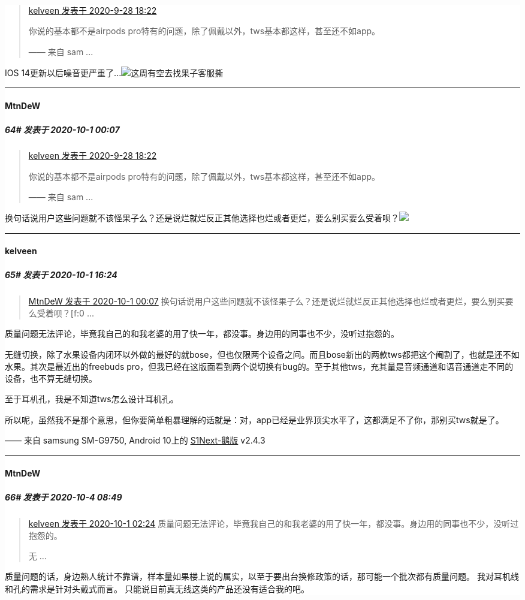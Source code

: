 
<blockquote><a href="httphttps://bbs.saraba1st.com/2b/forum.php?mod=redirect&amp;goto=findpost&amp;pid=48891801&amp;ptid=1960399" target="_blank">kelveen 发表于 2020-9-28 18:22</a>

你说的基本都不是airpods pro特有的问题，除了佩戴以外，tws基本都这样，甚至还不如app。


—— 来自 sam ...</blockquote>
IOS 14更新以后噪音更严重了...<img src="https://static.saraba1st.com/image/smiley/face2017/001.png" referrerpolicy="no-referrer">这周有空去找果子客服撕


-----

####  MtnDeW  
##### 64#       发表于 2020-10-1 00:07


<blockquote><a href="httphttps://bbs.saraba1st.com/2b/forum.php?mod=redirect&amp;goto=findpost&amp;pid=48891801&amp;ptid=1960399" target="_blank">kelveen 发表于 2020-9-28 18:22</a>

你说的基本都不是airpods pro特有的问题，除了佩戴以外，tws基本都这样，甚至还不如app。


—— 来自 sam ...</blockquote>
换句话说用户这些问题就不该怪果子么？还是说烂就烂反正其他选择也烂或者更烂，要么别买要么受着呗？<img src="https://static.saraba1st.com/image/smiley/face2017/015.png" referrerpolicy="no-referrer">


-----

####  kelveen  
##### 65#       发表于 2020-10-1 16:24


<blockquote><a href="httphttps://bbs.saraba1st.com/2b/forum.php?mod=redirect&amp;goto=findpost&amp;pid=48914894&amp;ptid=1960399" target="_blank">MtnDeW 发表于 2020-10-1 00:07</a>
换句话说用户这些问题就不该怪果子么？还是说烂就烂反正其他选择也烂或者更烂，要么别买要么受着呗？[f:0 ...</blockquote>
质量问题无法评论，毕竟我自己的和我老婆的用了快一年，都没事。身边用的同事也不少，没听过抱怨的。

无缝切换，除了水果设备内闭环以外做的最好的就bose，但也仅限两个设备之间。而且bose新出的两款tws都把这个阉割了，也就是还不如水果。其次是最近出的freebuds pro，但我已经在这版面看到两个说切换有bug的。至于其他tws，充其量是音频通道和语音通道走不同的设备，也不算无缝切换。

至于耳机孔，我是不知道tws怎么设计耳机孔。

所以呢，虽然我不是那个意思，但你要简单粗暴理解的话就是：对，app已经是业界顶尖水平了，这都满足不了你，那别买tws就是了。

—— 来自 samsung SM-G9750, Android 10上的 [S1Next-鹅版](https://github.com/ykrank/S1-Next/releases) v2.4.3


-----

####  MtnDeW  
##### 66#       发表于 2020-10-4 08:49


<blockquote><a href="httphttps://bbs.saraba1st.com/2b/forum.php?mod=redirect&amp;goto=findpost&amp;pid=48920261&amp;ptid=1960399" target="_blank">kelveen 发表于 2020-10-1 02:24</a>
质量问题无法评论，毕竟我自己的和我老婆的用了快一年，都没事。身边用的同事也不少，没听过抱怨的。

无 ...</blockquote>
质量问题的话，身边熟人统计不靠谱，样本量如果楼上说的属实，以至于要出台换修政策的话，那可能一个批次都有质量问题。
我对耳机线和孔的需求是针对头戴式而言。
只能说目前真无线这类的产品还没有适合我的吧。
